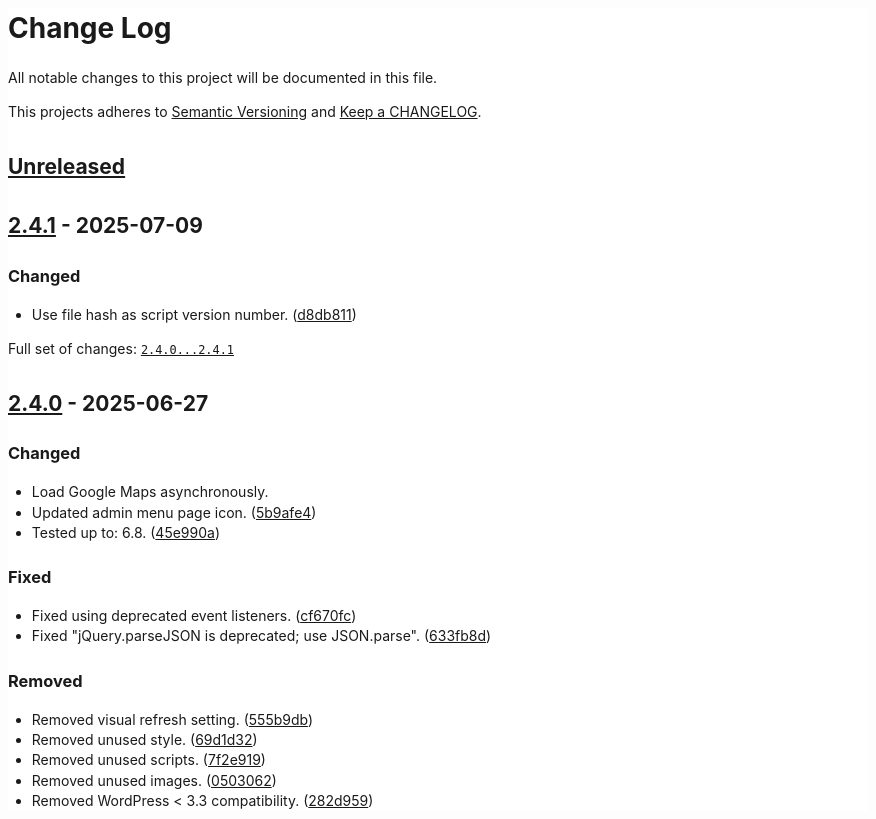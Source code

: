 # Change Log

All notable changes to this project will be documented in this file.

This projects adheres to [Semantic Versioning](http://semver.org/) and [Keep a CHANGELOG](http://keepachangelog.com/).

## [Unreleased][unreleased]



## [2.4.1] - 2025-07-09

### Changed

- Use file hash as script version number. ([d8db811](https://github.com/pronamic/wp-pronamic-google-maps/commit/d8db8118e2792419374e8c8d88e335c797e5de0f))

Full set of changes: [`2.4.0...2.4.1`][2.4.1]

[2.4.1]: https://github.com/pronamic/wp-pronamic-google-maps/compare/v2.4.0...v2.4.1

## [2.4.0] - 2025-06-27

### Changed

- Load Google Maps asynchronously.
- Updated admin menu page icon. ([5b9afe4](https://github.com/pronamic/wp-pronamic-google-maps/commit/5b9afe4c162f15c4c860d7821b454b3a7d03f1d9))
- Tested up to: 6.8. ([45e990a](https://github.com/pronamic/wp-pronamic-google-maps/commit/45e990aa13c80a8b108e66370addba3b5d11b6c6))

### Fixed

- Fixed using deprecated event listeners. ([cf670fc](https://github.com/pronamic/wp-pronamic-google-maps/commit/cf670fc26373c7fb3b372ddd1fdeba297813bb4e))
- Fixed "jQuery.parseJSON is deprecated; use JSON.parse". ([633fb8d](https://github.com/pronamic/wp-pronamic-google-maps/commit/633fb8da316b4b18caa1bc8fb28a61e5c58b4013))

### Removed

- Removed visual refresh setting. ([555b9db](https://github.com/pronamic/wp-pronamic-google-maps/commit/555b9db872888ed13ff78fac5cd3585452e76ac3))
- Removed unused style. ([69d1d32](https://github.com/pronamic/wp-pronamic-google-maps/commit/69d1d324c72587d4d9b02acc1a269c3da34145a4))
- Removed unused scripts. ([7f2e919](https://github.com/pronamic/wp-pronamic-google-maps/commit/7f2e919257c135719a56903d3a83c6bd70cee79a))
- Removed unused images. ([0503062](https://github.com/pronamic/wp-pronamic-google-maps/commit/05030627f9eec376af186095239371b3bf757c03))
- Removed WordPress < 3.3 compatibility. ([282d959](https://github.com/pronamic/wp-pronamic-google-maps/commit/282d959ae06230061c90dd8bc1d59c7fcda730c7))


[2.4.0]: https://github.com/pronamic/wp-pronamic-google-maps/compare/v2.3.3...v2.4.0
[2.3.3]: https://github.com/pronamic/wp-pronamic-google-maps/compare/v2.3.2...v2.3.3
[unreleased]: https://github.com/pronamic/wp-pronamic-google-maps/compare/2.3.2...HEAD
[2.3.2]: https://github.com/pronamic/wp-pronamic-google-maps/compare/2.3.1...2.3.2
[2.3.1]: https://github.com/pronamic/wp-pronamic-google-maps/compare/2.3.0...2.3.1
[2.3.0]: https://github.com/pronamic/wp-pronamic-google-maps/compare/2.2.9...2.3.0
[2.2.9]: https://github.com/pronamic/wp-pronamic-google-maps/compare/2.2.8...2.2.9
[2.2.8]: https://github.com/pronamic/wp-pronamic-google-maps/compare/2.2.7...2.2.8
[2.2.7]: https://github.com/pronamic/wp-pronamic-google-maps/compare/2.2.6...2.2.7
[2.2.6]: https://github.com/pronamic/wp-pronamic-google-maps/compare/2.2.5...2.2.6
[2.2.5]: https://github.com/pronamic/wp-pronamic-google-maps/compare/2.2.4...2.2.5
[2.2.4]: https://github.com/pronamic/wp-pronamic-google-maps/compare/2.2.3...2.2.4
[2.2.3]: https://github.com/pronamic/wp-pronamic-google-maps/compare/2.2.2...2.2.3
[2.2.2]: https://github.com/pronamic/wp-pronamic-google-maps/compare/2.2.1...2.2.2
[2.2.1]: https://github.com/pronamic/wp-pronamic-google-maps/compare/2.2...2.2.1
[2.2]: https://github.com/pronamic/wp-pronamic-google-maps/compare/2.1.6...2.2
[2.1.6]: https://github.com/pronamic/wp-pronamic-google-maps/compare/2.1.5...2.1.6
[2.1.5]: https://github.com/pronamic/wp-pronamic-google-maps/compare/2.1.4...2.1.5
[2.1.4]: https://github.com/pronamic/wp-pronamic-google-maps/compare/2.1.3...2.1.4
[2.1.3]: https://github.com/pronamic/wp-pronamic-google-maps/compare/2.1.2...2.1.3
[2.1.2]: https://github.com/pronamic/wp-pronamic-google-maps/compare/2.1.1...2.1.2
[2.1.1]: https://github.com/pronamic/wp-pronamic-google-maps/compare/2.1...2.1.1
[2.1]: https://github.com/pronamic/wp-pronamic-google-maps/compare/2.0...2.1
[2.0]: https://github.com/pronamic/wp-pronamic-google-maps/compare/1.9...2.0
[1.9]: https://github.com/pronamic/wp-pronamic-google-maps/compare/1.8...1.9
[1.8]: https://github.com/pronamic/wp-pronamic-google-maps/compare/1.7.1...1.8
[1.7.1]: https://github.com/pronamic/wp-pronamic-google-maps/compare/1.7...1.7.1
[1.7]: https://github.com/pronamic/wp-pronamic-google-maps/compare/1.6.3...1.7
[1.6.3]: https://github.com/pronamic/wp-pronamic-google-maps/compare/1.6.2...1.6.3
[1.6.2]: https://github.com/pronamic/wp-pronamic-google-maps/compare/1.6.1.2...1.6.2
[1.6.1.2]: https://github.com/pronamic/wp-pronamic-google-maps/compare/1.6.1.1...1.6.1.2
[1.6.1.1]: https://github.com/pronamic/wp-pronamic-google-maps/compare/1.6.1...1.6.1.1
[1.6.1]: https://github.com/pronamic/wp-pronamic-google-maps/compare/1.6...1.6.1
[1.6]: https://github.com/pronamic/wp-pronamic-google-maps/compare/1.5.1.1...1.6
[1.5.1.1]: https://github.com/pronamic/wp-pronamic-google-maps/compare/1.5.1...1.5.1.1
[1.5.1]: https://github.com/pronamic/wp-pronamic-google-maps/compare/1.5...1.5.1
[1.5]: https://github.com/pronamic/wp-pronamic-google-maps/compare/1.4.1...1.5
[1.4.1]: https://github.com/pronamic/wp-pronamic-google-maps/compare/1.4...1.4.1
[1.4]: https://github.com/pronamic/wp-pronamic-google-maps/compare/1.3...1.4
[1.3]: https://github.com/pronamic/wp-pronamic-google-maps/compare/1.2...1.3
[1.2]: https://github.com/pronamic/wp-pronamic-google-maps/compare/1.1...1.2
[1.1]: https://github.com/pronamic/wp-pronamic-google-maps/compare/1.0...1.1
